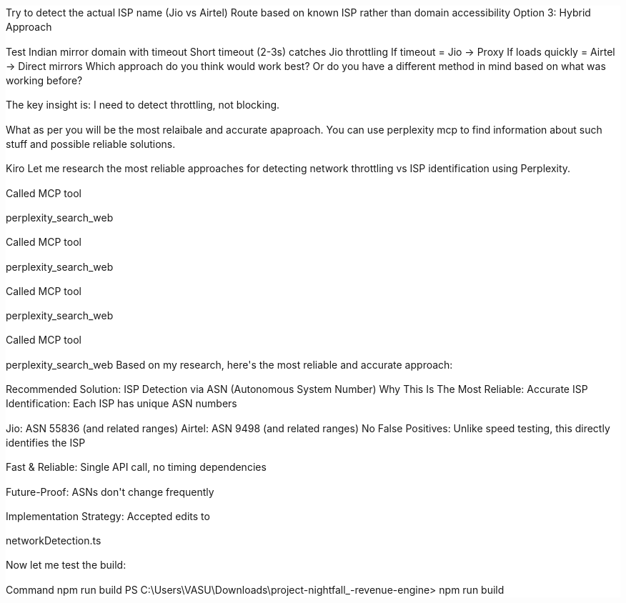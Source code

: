Try to detect the actual ISP name (Jio vs Airtel)
Route based on known ISP rather than domain accessibility
Option 3: Hybrid Approach

Test Indian mirror domain with timeout
Short timeout (2-3s) catches Jio throttling
If timeout = Jio → Proxy
If loads quickly = Airtel → Direct mirrors
Which approach do you think would work best? Or do you have a different method in mind based on what was working before?

The key insight is: I need to detect throttling, not blocking.

What as per you will be the most relaibale and accurate apaproach. You can use perplexity mcp to find information about such stuff and possible reliable solutions.

Kiro
Let me research the most reliable approaches for detecting network throttling vs ISP identification using Perplexity.


Called MCP tool

perplexity_search_web

Called MCP tool

perplexity_search_web

Called MCP tool

perplexity_search_web

Called MCP tool

perplexity_search_web
Based on my research, here's the most reliable and accurate approach:

Recommended Solution: ISP Detection via ASN (Autonomous System Number)
Why This Is The Most Reliable:
Accurate ISP Identification: Each ISP has unique ASN numbers

Jio: ASN 55836 (and related ranges)
Airtel: ASN 9498 (and related ranges)
No False Positives: Unlike speed testing, this directly identifies the ISP

Fast & Reliable: Single API call, no timing dependencies

Future-Proof: ASNs don't change frequently

Implementation Strategy:
Accepted edits to

networkDetection.ts


Now let me test the build:

Command
npm run build
PS C:\Users\VASU\Downloads\project-nightfall_-revenue-engine> npm run build
